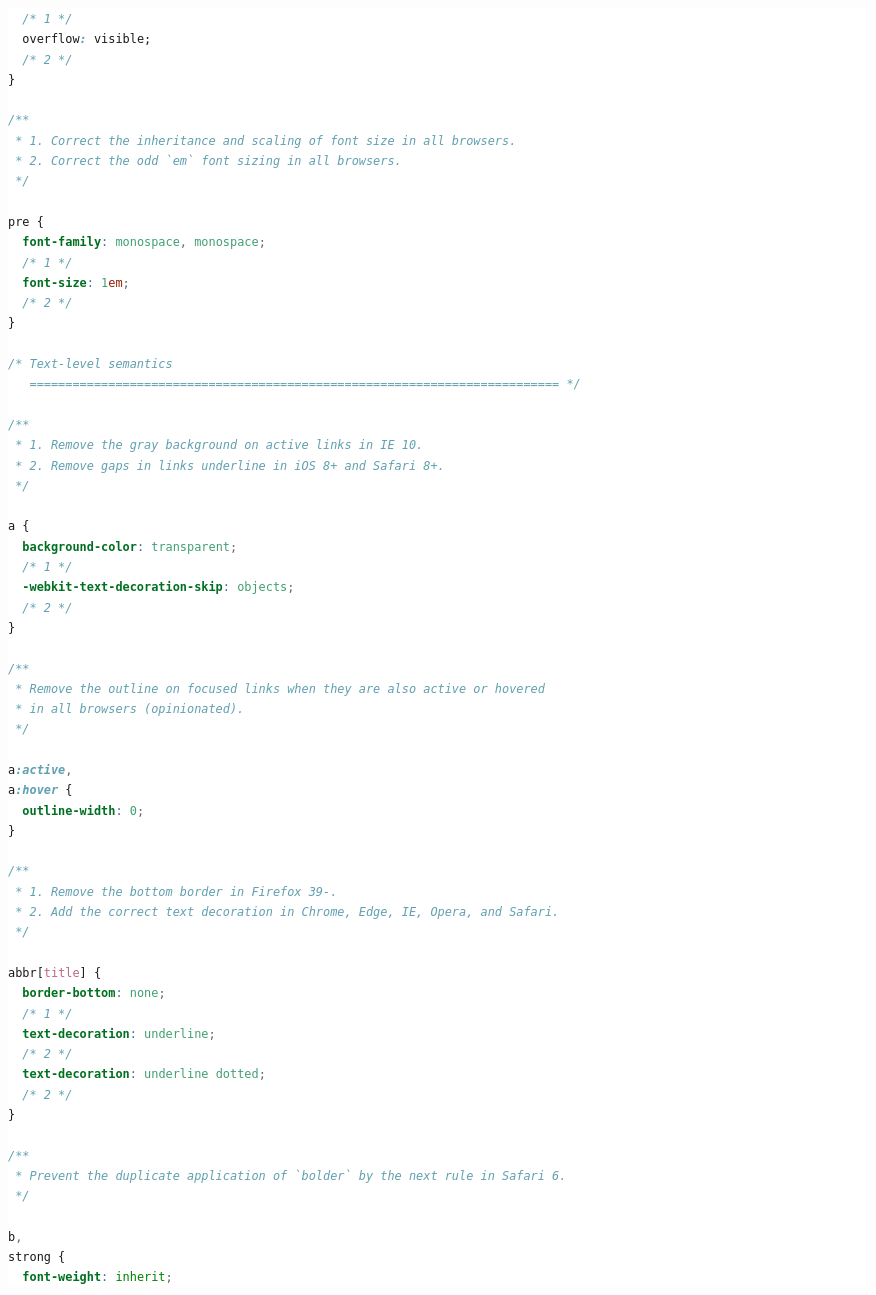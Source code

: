 ```css
  /* 1 */
  overflow: visible;
  /* 2 */
}

/**
 * 1. Correct the inheritance and scaling of font size in all browsers.
 * 2. Correct the odd `em` font sizing in all browsers.
 */

pre {
  font-family: monospace, monospace;
  /* 1 */
  font-size: 1em;
  /* 2 */
}

/* Text-level semantics
   ========================================================================== */

/**
 * 1. Remove the gray background on active links in IE 10.
 * 2. Remove gaps in links underline in iOS 8+ and Safari 8+.
 */

a {
  background-color: transparent;
  /* 1 */
  -webkit-text-decoration-skip: objects;
  /* 2 */
}

/**
 * Remove the outline on focused links when they are also active or hovered
 * in all browsers (opinionated).
 */

a:active,
a:hover {
  outline-width: 0;
}

/**
 * 1. Remove the bottom border in Firefox 39-.
 * 2. Add the correct text decoration in Chrome, Edge, IE, Opera, and Safari.
 */

abbr[title] {
  border-bottom: none;
  /* 1 */
  text-decoration: underline;
  /* 2 */
  text-decoration: underline dotted;
  /* 2 */
}

/**
 * Prevent the duplicate application of `bolder` by the next rule in Safari 6.
 */

b,
strong {
  font-weight: inherit;
```